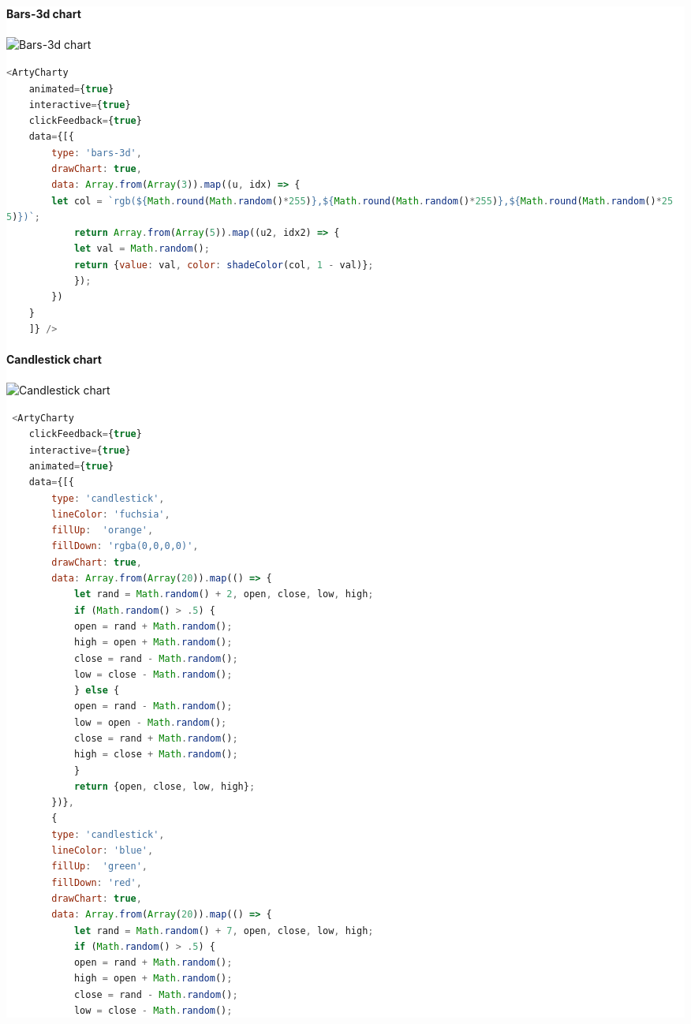 #### Bars-3d chart
![Bars-3d chart](https://github.com/redpandatronicsuk/arty-charty-demo/raw/master/stuff/bars-3d.mov-10-320.gif)
```javascript
<ArtyCharty
    animated={true}
    interactive={true}
    clickFeedback={true}
    data={[{
        type: 'bars-3d',
        drawChart: true,
        data: Array.from(Array(3)).map((u, idx) => {
        let col = `rgb(${Math.round(Math.random()*255)},${Math.round(Math.random()*255)},${Math.round(Math.random()*255)})`;
            return Array.from(Array(5)).map((u2, idx2) => {
            let val = Math.random();
            return {value: val, color: shadeColor(col, 1 - val)};
            });
        })
    }
    ]} />
```

#### Candlestick chart
![Candlestick chart](https://github.com/redpandatronicsuk/arty-charty-demo/raw/master/stuff/candlestick.mov-10-320.gif)
```javascript
 <ArtyCharty
    clickFeedback={true}
    interactive={true}
    animated={true}
    data={[{
        type: 'candlestick',
        lineColor: 'fuchsia',
        fillUp:  'orange',
        fillDown: 'rgba(0,0,0,0)',
        drawChart: true,
        data: Array.from(Array(20)).map(() => {
            let rand = Math.random() + 2, open, close, low, high;
            if (Math.random() > .5) {
            open = rand + Math.random();
            high = open + Math.random();
            close = rand - Math.random();
            low = close - Math.random();
            } else {
            open = rand - Math.random();
            low = open - Math.random();
            close = rand + Math.random();
            high = close + Math.random();
            }
            return {open, close, low, high};
        })},
        {
        type: 'candlestick',
        lineColor: 'blue',
        fillUp:  'green',
        fillDown: 'red',
        drawChart: true,
        data: Array.from(Array(20)).map(() => {
            let rand = Math.random() + 7, open, close, low, high;
            if (Math.random() > .5) {
            open = rand + Math.random();
            high = open + Math.random();
            close = rand - Math.random();
            low = close - Math.random();
```